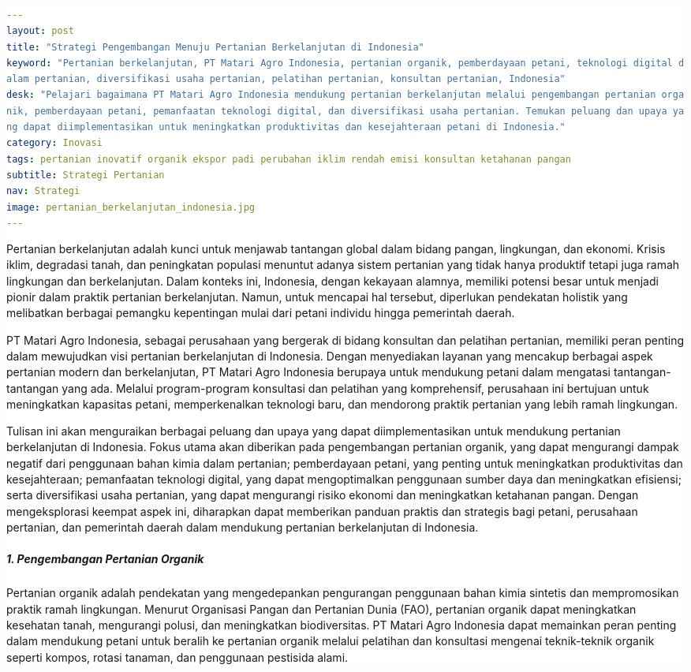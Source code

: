 ```yaml
---
layout: post
title: "Strategi Pengembangan Menuju Pertanian Berkelanjutan di Indonesia"
keyword: "Pertanian berkelanjutan, PT Matari Agro Indonesia, pertanian organik, pemberdayaan petani, teknologi digital dalam pertanian, diversifikasi usaha pertanian, pelatihan pertanian, konsultan pertanian, Indonesia"
desk: "Pelajari bagaimana PT Matari Agro Indonesia mendukung pertanian berkelanjutan melalui pengembangan pertanian organik, pemberdayaan petani, pemanfaatan teknologi digital, dan diversifikasi usaha pertanian. Temukan peluang dan upaya yang dapat diimplementasikan untuk meningkatkan produktivitas dan kesejahteraan petani di Indonesia."
category: Inovasi
tags: pertanian inovatif organik ekspor padi perubahan iklim rendah emisi konsultan ketahanan pangan
subtitle: Strategi Pertanian
nav: Strategi
image: pertanian_berkelanjutan_indonesia.jpg
---
```


Pertanian berkelanjutan adalah kunci untuk menjawab tantangan global dalam bidang pangan, lingkungan, dan ekonomi. Krisis iklim, degradasi tanah, dan peningkatan populasi menuntut adanya sistem pertanian yang tidak hanya produktif tetapi juga ramah lingkungan dan berkelanjutan. Dalam konteks ini, Indonesia, dengan kekayaan alamnya, memiliki potensi besar untuk menjadi pionir dalam praktik pertanian berkelanjutan. Namun, untuk mencapai hal tersebut, diperlukan pendekatan holistik yang melibatkan berbagai pemangku kepentingan mulai dari petani individu hingga pemerintah daerah.

PT Matari Agro Indonesia, sebagai perusahaan yang bergerak di bidang konsultan dan pelatihan pertanian, memiliki peran penting dalam mewujudkan visi pertanian berkelanjutan di Indonesia. Dengan menyediakan layanan yang mencakup berbagai aspek pertanian modern dan berkelanjutan, PT Matari Agro Indonesia berupaya untuk mendukung petani dalam mengatasi tantangan-tantangan yang ada. Melalui program-program konsultasi dan pelatihan yang komprehensif, perusahaan ini bertujuan untuk meningkatkan kapasitas petani, memperkenalkan teknologi baru, dan mendorong praktik pertanian yang lebih ramah lingkungan.

Tulisan ini akan menguraikan berbagai peluang dan upaya yang dapat diimplementasikan untuk mendukung pertanian berkelanjutan di Indonesia. Fokus utama akan diberikan pada pengembangan pertanian organik, yang dapat mengurangi dampak negatif dari penggunaan bahan kimia dalam pertanian; pemberdayaan petani, yang penting untuk meningkatkan produktivitas dan kesejahteraan; pemanfaatan teknologi digital, yang dapat mengoptimalkan penggunaan sumber daya dan meningkatkan efisiensi; serta diversifikasi usaha pertanian, yang dapat mengurangi risiko ekonomi dan meningkatkan ketahanan pangan. Dengan mengeksplorasi keempat aspek ini, diharapkan dapat memberikan panduan praktis dan strategis bagi petani, perusahaan pertanian, dan pemerintah daerah dalam mendukung pertanian berkelanjutan di Indonesia.

##### 1. Pengembangan Pertanian Organik

Pertanian organik adalah pendekatan yang mengedepankan pengurangan penggunaan bahan kimia sintetis dan mempromosikan praktik ramah lingkungan. Menurut Organisasi Pangan dan Pertanian Dunia (FAO), pertanian organik dapat meningkatkan kesehatan tanah, mengurangi polusi, dan meningkatkan biodiversitas. PT Matari Agro Indonesia dapat memainkan peran penting dalam mendukung petani untuk beralih ke pertanian organik melalui pelatihan dan konsultasi mengenai teknik-teknik organik seperti kompos, rotasi tanaman, dan penggunaan pestisida alami.
